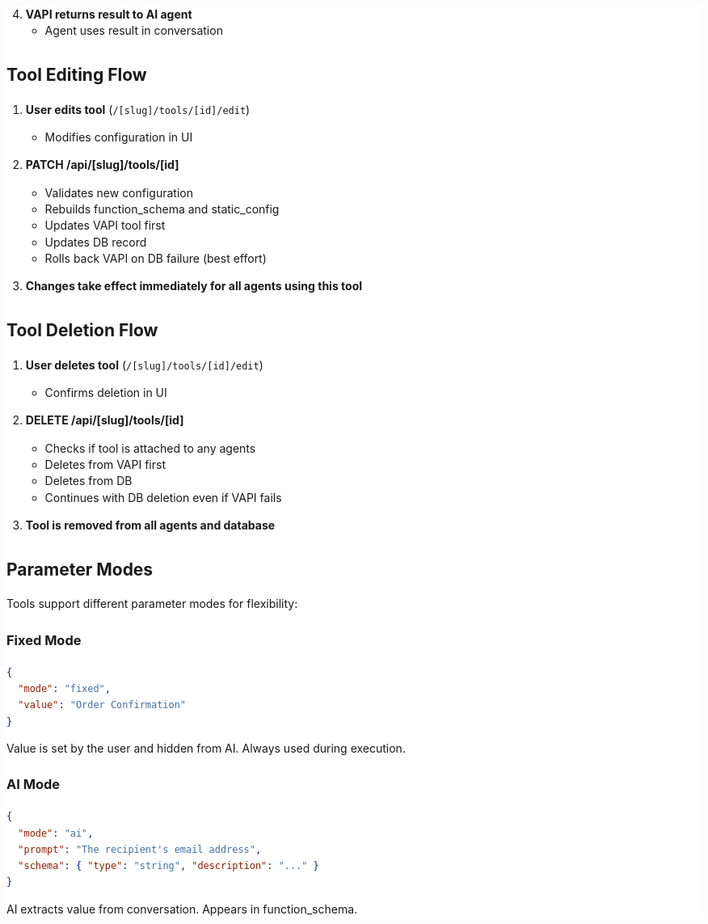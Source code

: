 4. **VAPI returns result to AI agent**
   - Agent uses result in conversation

## Tool Editing Flow

1. **User edits tool** (`/[slug]/tools/[id]/edit`)
   - Modifies configuration in UI

2. **PATCH /api/[slug]/tools/[id]**
   - Validates new configuration
   - Rebuilds function_schema and static_config
   - Updates VAPI tool first
   - Updates DB record
   - Rolls back VAPI on DB failure (best effort)

3. **Changes take effect immediately for all agents using this tool**

## Tool Deletion Flow

1. **User deletes tool** (`/[slug]/tools/[id]/edit`)
   - Confirms deletion in UI

2. **DELETE /api/[slug]/tools/[id]**
   - Checks if tool is attached to any agents
   - Deletes from VAPI first
   - Deletes from DB
   - Continues with DB deletion even if VAPI fails

3. **Tool is removed from all agents and database**

## Parameter Modes

Tools support different parameter modes for flexibility:

### Fixed Mode
```json
{
  "mode": "fixed",
  "value": "Order Confirmation"
}
```
Value is set by the user and hidden from AI. Always used during execution.

### AI Mode
```json
{
  "mode": "ai",
  "prompt": "The recipient's email address",
  "schema": { "type": "string", "description": "..." }
}
```
AI extracts value from conversation. Appears in function_schema.
